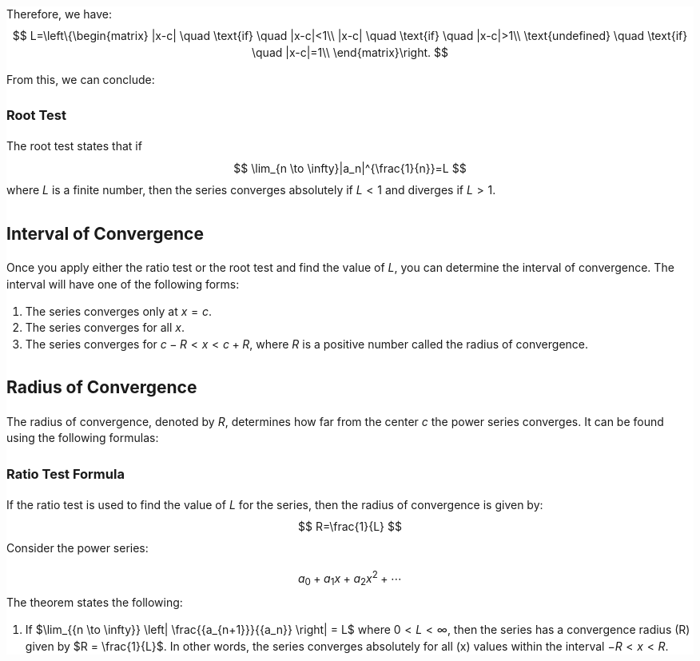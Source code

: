 Therefore, we have:
$$
L=\left\{\begin{matrix} 
  |x-c| \quad \text{if} \quad |x-c|<1\\
  |x-c| \quad \text{if} \quad |x-c|>1\\
  \text{undefined} \quad \text{if} \quad |x-c|=1\\
\end{matrix}\right.
$$

From this, we can conclude:



### Root Test

The root test states that if
$$
\lim_{n \to \infty}|a_n|^{\frac{1}{n}}=L
$$
where $L$ is a finite number, then the series converges absolutely if $L<1$ and diverges if $L>1$.

## Interval of Convergence

Once you apply either the ratio test or the root test and find the value of $L$, you can determine the interval of convergence. The interval will have one of the following forms:

1. The series converges only at $x=c$.
2. The series converges for all $x$.
3. The series converges for $c-R<x<c+R$, where $R$ is a positive number called the radius of convergence.

## Radius of Convergence

The radius of convergence, denoted by $R$, determines how far from the center $c$ the power series converges. It can be found using the following formulas:

### Ratio Test Formula

If the ratio test is used to find the value of $L$ for the series, then the radius of convergence is given by:
$$
R=\frac{1}{L}
$$
Consider the power series:

$$
a_0 + a_1x + a_2x^2+\cdots 
$$
The theorem states the following:

1. If $\lim_{{n \to \infty}} \left| \frac{{a_{n+1}}}{{a_n}} \right| = L$ where $0 < L < \infty$, then the series has a convergence radius \(R\) given by $R = \frac{1}{L}$. In other words, the series converges absolutely for all \(x\) values within the interval $-R < x < R$.
